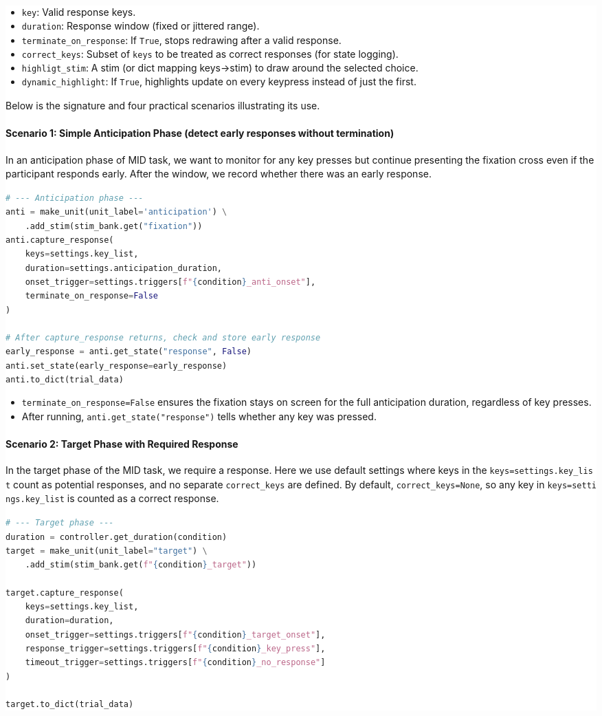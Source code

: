 - `key`: Valid response keys.
- `duration`: Response window (fixed or jittered range).
- `terminate_on_response`: If `True`, stops redrawing after a valid response.
- `correct_keys`: Subset of `keys` to be treated as correct responses (for state logging).
- `highligt_stim`: A stim (or dict mapping keys→stim) to draw around the selected choice.
- `dynamic_highlight`: If `True`, highlights update on every keypress instead of just the first.

Below is the signature and four practical scenarios illustrating its use.

#### Scenario 1: Simple Anticipation Phase (detect early responses without termination)
In an anticipation phase of MID task, we want to monitor for any key presses but continue presenting the fixation cross even if the participant responds early. After the window, we record whether there was an early response.

```python
# --- Anticipation phase ---
anti = make_unit(unit_label='anticipation') \
    .add_stim(stim_bank.get("fixation"))
anti.capture_response(
    keys=settings.key_list,
    duration=settings.anticipation_duration,
    onset_trigger=settings.triggers[f"{condition}_anti_onset"],
    terminate_on_response=False
)

# After capture_response returns, check and store early response
early_response = anti.get_state("response", False)
anti.set_state(early_response=early_response)
anti.to_dict(trial_data)
```

- `terminate_on_response=False` ensures the fixation stays on screen for the full anticipation duration, regardless of key presses.
- After running, `anti.get_state("response")` tells whether any key was pressed.



#### Scenario 2: Target Phase with Required Response
In the target phase of the MID task, we require a response. Here we use default settings where keys in the `keys=settings.key_list` count as potential responses, and no separate `correct_keys` are defined. By default, `correct_keys=None`, so any key in `keys=settings.key_list` is counted as a correct response.

```python
# --- Target phase ---
duration = controller.get_duration(condition)
target = make_unit(unit_label="target") \
    .add_stim(stim_bank.get(f"{condition}_target"))

target.capture_response(
    keys=settings.key_list,
    duration=duration,
    onset_trigger=settings.triggers[f"{condition}_target_onset"],
    response_trigger=settings.triggers[f"{condition}_key_press"],
    timeout_trigger=settings.triggers[f"{condition}_no_response"]
)

target.to_dict(trial_data)
```
